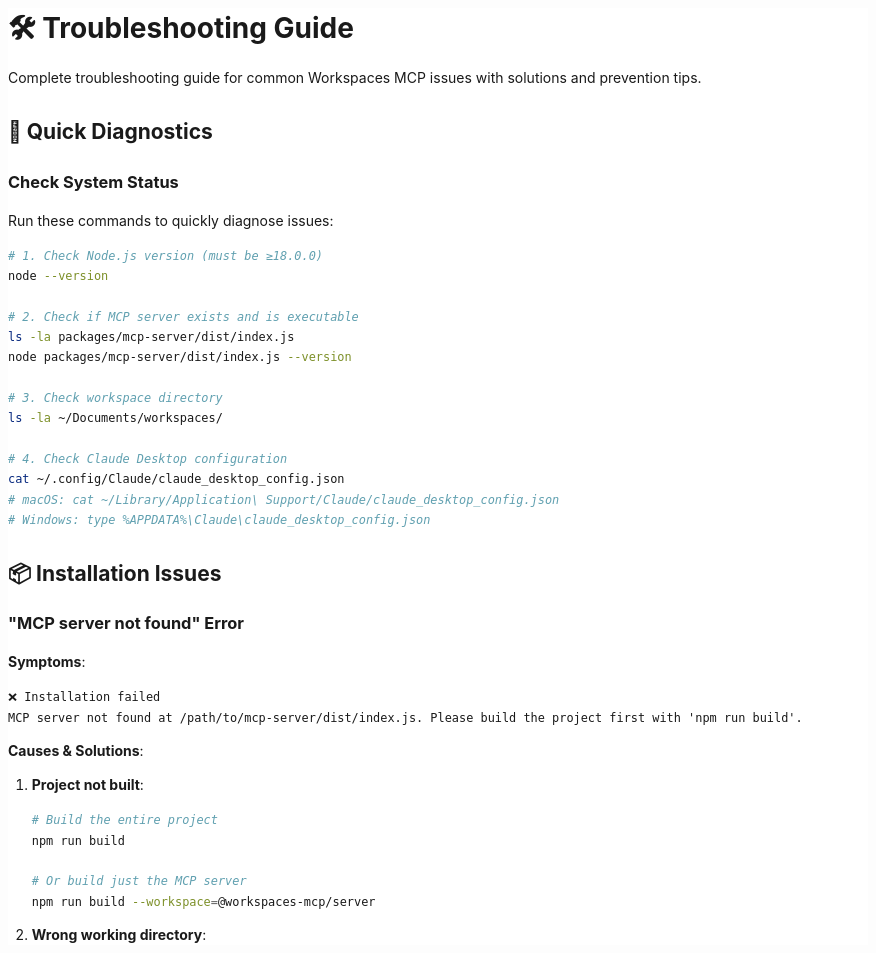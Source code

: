 # 🛠️ Troubleshooting Guide

Complete troubleshooting guide for common Workspaces MCP issues with solutions and prevention tips.

## 🚨 Quick Diagnostics

### Check System Status

Run these commands to quickly diagnose issues:

```bash
# 1. Check Node.js version (must be ≥18.0.0)
node --version

# 2. Check if MCP server exists and is executable
ls -la packages/mcp-server/dist/index.js
node packages/mcp-server/dist/index.js --version

# 3. Check workspace directory
ls -la ~/Documents/workspaces/

# 4. Check Claude Desktop configuration
cat ~/.config/Claude/claude_desktop_config.json
# macOS: cat ~/Library/Application\ Support/Claude/claude_desktop_config.json
# Windows: type %APPDATA%\Claude\claude_desktop_config.json
```

## 📦 Installation Issues

### "MCP server not found" Error

**Symptoms**:

```
❌ Installation failed
MCP server not found at /path/to/mcp-server/dist/index.js. Please build the project first with 'npm run build'.
```

**Causes & Solutions**:

1. **Project not built**:

   ```bash
   # Build the entire project
   npm run build

   # Or build just the MCP server
   npm run build --workspace=@workspaces-mcp/server
   ```

2. **Wrong working directory**:
